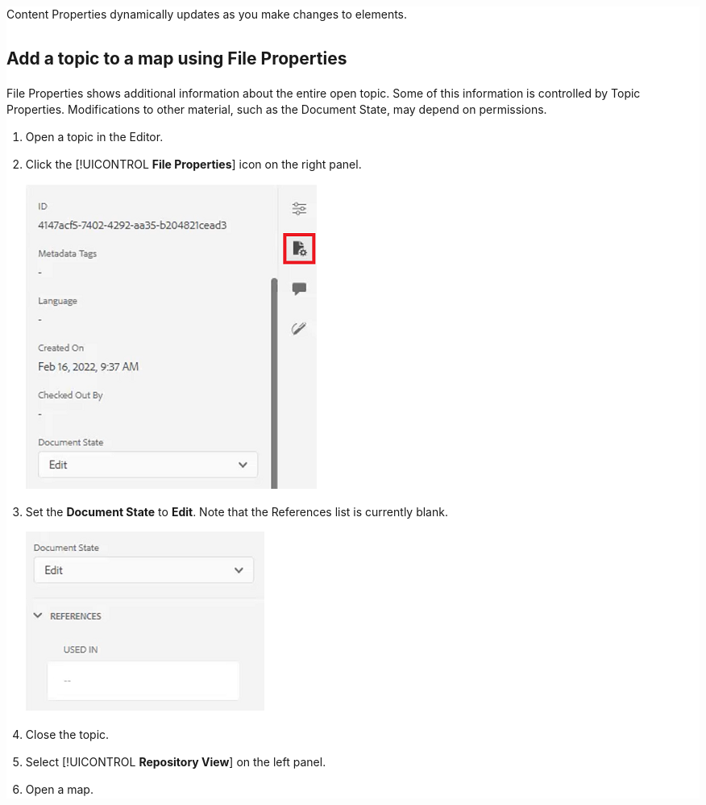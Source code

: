 Content Properties dynamically updates as you make changes to elements.

## Add a topic to a map using File Properties

File Properties shows additional information about the entire open topic. Some of this information is controlled by Topic Properties. Modifications to other material, such as the Document State, may depend on permissions.

1. Open a topic in the Editor.

2. Click the [!UICONTROL  **File Properties**] icon on the right panel.

    ![File Properties Icon](images/lesson-5/file-properties-icon.png)

3. Set the **Document State** to **Edit**. Note that the References list is currently blank.
 
    ![No References](images/lesson-5/no-references.png)

4. Close the topic.

5. Select [!UICONTROL **Repository View**] on the left panel.

6. Open a map.
